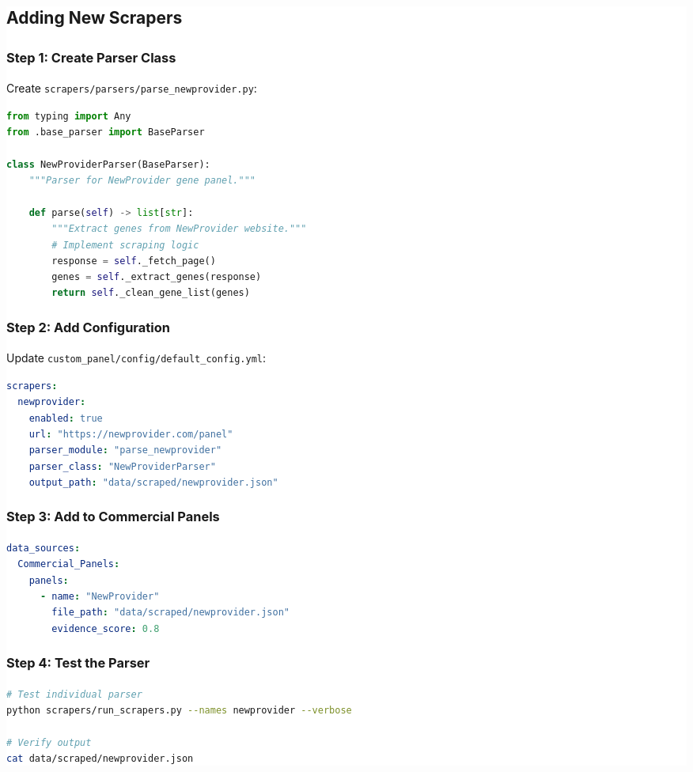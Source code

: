 ## Adding New Scrapers

### Step 1: Create Parser Class

Create `scrapers/parsers/parse_newprovider.py`:

```python
from typing import Any
from .base_parser import BaseParser

class NewProviderParser(BaseParser):
    """Parser for NewProvider gene panel."""
    
    def parse(self) -> list[str]:
        """Extract genes from NewProvider website."""
        # Implement scraping logic
        response = self._fetch_page()
        genes = self._extract_genes(response)
        return self._clean_gene_list(genes)
```

### Step 2: Add Configuration

Update `custom_panel/config/default_config.yml`:

```yaml
scrapers:
  newprovider:
    enabled: true
    url: "https://newprovider.com/panel"
    parser_module: "parse_newprovider"
    parser_class: "NewProviderParser"
    output_path: "data/scraped/newprovider.json"
```

### Step 3: Add to Commercial Panels

```yaml
data_sources:
  Commercial_Panels:
    panels:
      - name: "NewProvider"
        file_path: "data/scraped/newprovider.json"
        evidence_score: 0.8
```

### Step 4: Test the Parser

```bash
# Test individual parser
python scrapers/run_scrapers.py --names newprovider --verbose

# Verify output
cat data/scraped/newprovider.json
```
